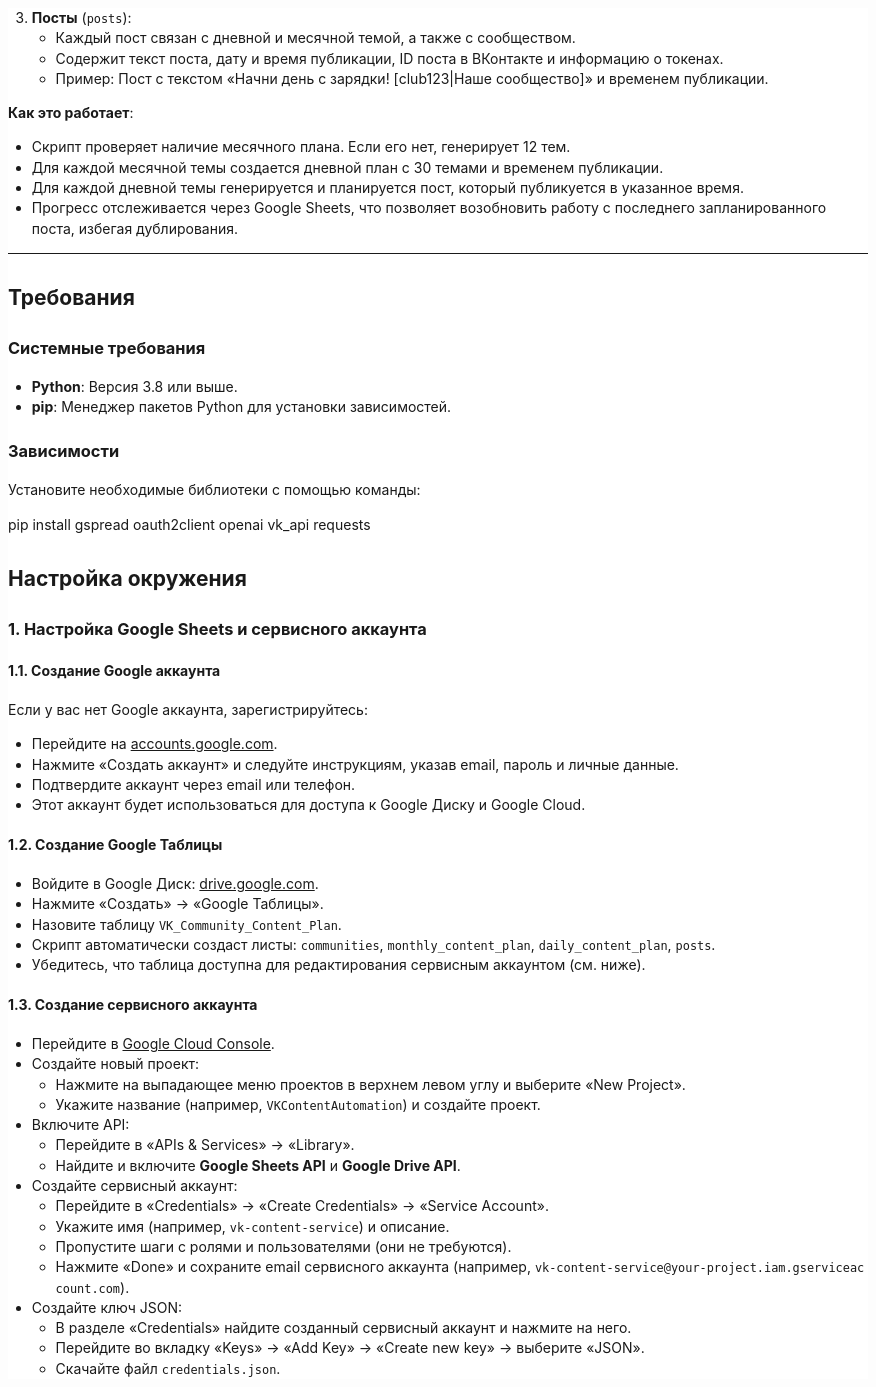3. **Посты** (`posts`):
   - Каждый пост связан с дневной и месячной темой, а также с сообществом.
   - Содержит текст поста, дату и время публикации, ID поста в ВКонтакте и информацию о токенах.
   - Пример: Пост с текстом «Начни день с зарядки! [club123|Наше сообщество]» и временем публикации.

**Как это работает**:
- Скрипт проверяет наличие месячного плана. Если его нет, генерирует 12 тем.
- Для каждой месячной темы создается дневной план с 30 темами и временем публикации.
- Для каждой дневной темы генерируется и планируется пост, который публикуется в указанное время.
- Прогресс отслеживается через Google Sheets, что позволяет возобновить работу с последнего запланированного поста, избегая дублирования.

---

## Требования

### Системные требования
- **Python**: Версия 3.8 или выше.
- **pip**: Менеджер пакетов Python для установки зависимостей.

### Зависимости
Установите необходимые библиотеки с помощью команды:

pip install gspread oauth2client openai vk_api requests 

## Настройка окружения

### 1. Настройка Google Sheets и сервисного аккаунта

#### 1.1. Создание Google аккаунта
Если у вас нет Google аккаунта, зарегистрируйтесь:

- Перейдите на [accounts.google.com](https://accounts.google.com).
- Нажмите «Создать аккаунт» и следуйте инструкциям, указав email, пароль и личные данные.
- Подтвердите аккаунт через email или телефон.
- Этот аккаунт будет использоваться для доступа к Google Диску и Google Cloud.

#### 1.2. Создание Google Таблицы
- Войдите в Google Диск: [drive.google.com](https://drive.google.com).
- Нажмите «Создать» → «Google Таблицы».
- Назовите таблицу `VK_Community_Content_Plan`.
- Скрипт автоматически создаст листы: `communities`, `monthly_content_plan`, `daily_content_plan`, `posts`.
- Убедитесь, что таблица доступна для редактирования сервисным аккаунтом (см. ниже).

#### 1.3. Создание сервисного аккаунта
- Перейдите в [Google Cloud Console](https://console.cloud.google.com).
- Создайте новый проект:
  - Нажмите на выпадающее меню проектов в верхнем левом углу и выберите «New Project».
  - Укажите название (например, `VKContentAutomation`) и создайте проект.
- Включите API:
  - Перейдите в «APIs & Services» → «Library».
  - Найдите и включите **Google Sheets API** и **Google Drive API**.
- Создайте сервисный аккаунт:
  - Перейдите в «Credentials» → «Create Credentials» → «Service Account».
  - Укажите имя (например, `vk-content-service`) и описание.
  - Пропустите шаги с ролями и пользователями (они не требуются).
  - Нажмите «Done» и сохраните email сервисного аккаунта (например, `vk-content-service@your-project.iam.gserviceaccount.com`).
- Создайте ключ JSON:
  - В разделе «Credentials» найдите созданный сервисный аккаунт и нажмите на него.
  - Перейдите во вкладку «Keys» → «Add Key» → «Create new key» → выберите «JSON».
  - Скачайте файл `credentials.json`.
